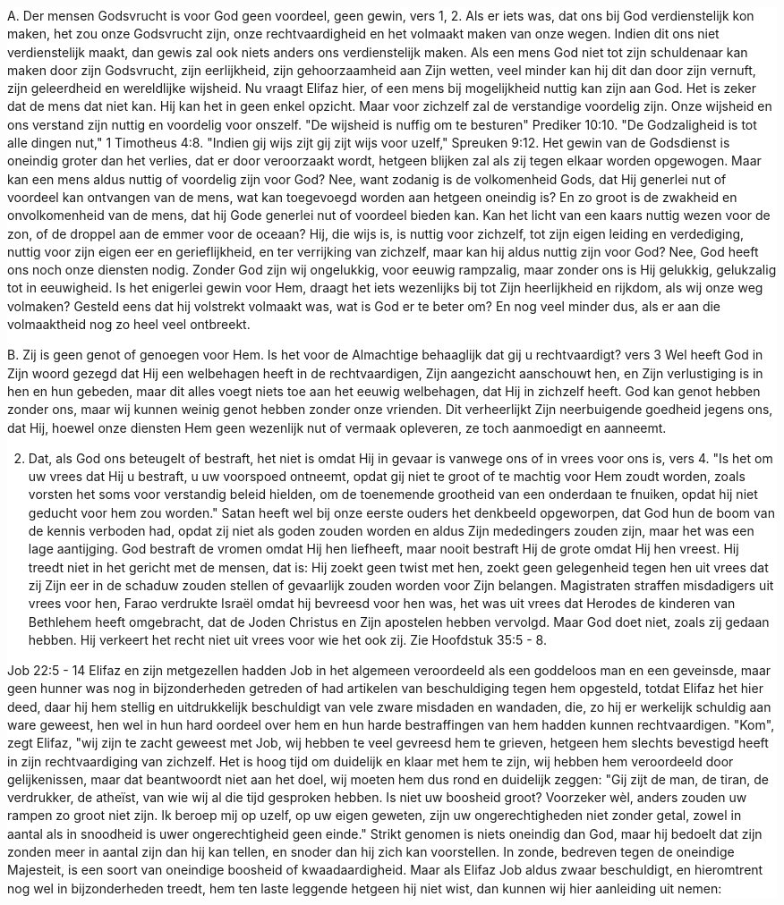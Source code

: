 A. Der mensen Godsvrucht is voor God geen voordeel, geen gewin, vers 1, 2. Als er iets was, dat ons bij God verdienstelijk kon maken, het zou onze Godsvrucht zijn, onze rechtvaardigheid en het volmaakt maken van onze wegen. Indien dit ons niet verdienstelijk maakt, dan gewis zal ook niets anders ons verdienstelijk maken. Als een mens God niet tot zijn schuldenaar kan maken door zijn Godsvrucht, zijn eerlijkheid, zijn gehoorzaamheid aan Zijn wetten, veel minder kan hij dit dan door zijn vernuft, zijn geleerdheid en wereldlijke wijsheid. Nu vraagt Elifaz hier, of een mens bij mogelijkheid nuttig kan zijn aan God. Het is zeker dat de mens dat niet kan. Hij kan het in geen enkel opzicht. Maar voor zichzelf zal de verstandige voordelig zijn. Onze wijsheid en ons verstand zijn nuttig en voordelig voor onszelf. "De wijsheid is nuffig om te besturen" Prediker 10:10. "De Godzaligheid is tot alle dingen nut," 1 Timotheus 4:8. "Indien gij wijs zijt gij zijt wijs voor uzelf," Spreuken 9:12. Het gewin van de Godsdienst is oneindig groter dan het verlies, dat er door veroorzaakt wordt, hetgeen blijken zal als zij tegen elkaar worden opgewogen. Maar kan een mens aldus nuttig of voordelig zijn voor God? Nee, want zodanig is de volkomenheid Gods, dat Hij generlei nut of voordeel kan ontvangen van de mens, wat kan toegevoegd worden aan hetgeen oneindig is? En zo groot is de zwakheid en onvolkomenheid van de mens, dat hij Gode generlei nut of voordeel bieden kan. Kan het licht van een kaars nuttig wezen voor de zon, of de droppel aan de emmer voor de oceaan? Hij, die wijs is, is nuttig voor zichzelf, tot zijn eigen leiding en verdediging, nuttig voor zijn eigen eer en gerieflijkheid, en ter verrijking van zichzelf, maar kan hij aldus nuttig zijn voor God? Nee, God heeft ons noch onze diensten nodig. Zonder God zijn wij ongelukkig, voor eeuwig rampzalig, maar zonder ons is Hij gelukkig, gelukzalig tot in eeuwigheid. Is het enigerlei gewin voor Hem, draagt het iets wezenlijks bij tot Zijn heerlijkheid en rijkdom, als wij onze weg volmaken? Gesteld eens dat hij volstrekt volmaakt was, wat is God er te beter om? En nog veel minder dus, als er aan die volmaaktheid nog zo heel veel ontbreekt.

B. Zij is geen genot of genoegen voor Hem. Is het voor de Almachtige behaaglijk dat gij u rechtvaardigt? vers 3 Wel heeft God in Zijn woord gezegd dat Hij een welbehagen heeft in de rechtvaardigen, Zijn aangezicht aanschouwt hen, en Zijn verlustiging is in hen en hun gebeden, maar dit alles voegt niets toe aan het eeuwig welbehagen, dat Hij in zichzelf heeft. God kan genot hebben zonder ons, maar wij kunnen weinig genot hebben zonder onze vrienden. Dit verheerlijkt Zijn neerbuigende goedheid jegens ons, dat Hij, hoewel onze diensten Hem geen wezenlijk nut of vermaak opleveren, ze toch aanmoedigt en aanneemt.

2. Dat, als God ons beteugelt of bestraft, het niet is omdat Hij in gevaar is vanwege ons of in vrees voor ons is, vers 4. "Is het om uw vrees dat Hij u bestraft, u uw voorspoed ontneemt, opdat gij niet te groot of te machtig voor Hem zoudt worden, zoals vorsten het soms voor verstandig beleid hielden, om de toenemende grootheid van een onderdaan te fnuiken, opdat hij niet geducht voor hem zou worden." Satan heeft wel bij onze eerste ouders het denkbeeld opgeworpen, dat God hun de boom van de kennis verboden had, opdat zij niet als goden zouden worden en aldus Zijn mededingers zouden zijn, maar het was een lage aantijging. God bestraft de vromen omdat Hij hen liefheeft, maar nooit bestraft Hij de grote omdat Hij hen vreest. Hij treedt niet in het gericht met de mensen, dat is: Hij zoekt geen twist met hen, zoekt geen gelegenheid tegen hen uit vrees dat zij Zijn eer in de schaduw zouden stellen of gevaarlijk zouden worden voor Zijn belangen. Magistraten straffen misdadigers uit vrees voor hen, Farao verdrukte Israël omdat hij bevreesd voor hen was, het was uit vrees dat Herodes de kinderen van Bethlehem heeft omgebracht, dat de Joden Christus en Zijn apostelen hebben vervolgd. Maar God doet niet, zoals zij gedaan hebben. Hij verkeert het recht niet uit vrees voor wie het ook zij. Zie Hoofdstuk 35:5 - 8.

Job 22:5 - 14 
Elifaz en zijn metgezellen hadden Job in het algemeen veroordeeld als een goddeloos man en een geveinsde, maar geen hunner was nog in bijzonderheden getreden of had artikelen van beschuldiging tegen hem opgesteld, totdat Elifaz het hier deed, daar hij hem stellig en uitdrukkelijk beschuldigt van vele zware misdaden en wandaden, die, zo hij er werkelijk schuldig aan ware geweest, hen wel in hun hard oordeel over hem en hun harde bestraffingen van hem hadden kunnen rechtvaardigen. 
"Kom", zegt Elifaz, "wij zijn te zacht geweest met Job, wij hebben te veel gevreesd hem te grieven, hetgeen hem slechts bevestigd heeft in zijn rechtvaardiging van zichzelf. Het is hoog tijd om duidelijk en klaar met hem te zijn, wij hebben hem veroordeeld door gelijkenissen, maar dat beantwoordt niet aan het doel, wij moeten hem dus rond en duidelijk zeggen: "Gij zijt de man, de tiran, de verdrukker, de atheïst, van wie wij al die tijd gesproken hebben. Is niet uw boosheid groot? Voorzeker wèl, anders zouden uw rampen zo groot niet zijn. Ik beroep mij op uzelf, op uw eigen geweten, zijn uw ongerechtigheden niet zonder getal, zowel in aantal als in snoodheid is uwer ongerechtigheid geen einde." Strikt genomen is niets oneindig dan God, maar hij bedoelt dat zijn zonden meer in aantal zijn dan hij kan tellen, en snoder dan hij zich kan voorstellen. In zonde, bedreven tegen de oneindige Majesteit, is een soort van oneindige boosheid of kwaadaardigheid. Maar als Elifaz Job aldus zwaar beschuldigt, en hieromtrent nog wel in bijzonderheden treedt, hem ten laste leggende hetgeen hij niet wist, dan kunnen wij hier aanleiding uit nemen: